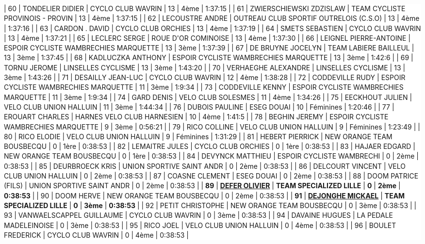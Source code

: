| 60 | TONDELIER DIDIER | CYCLO CLUB WAVRIN | 13 | 4ème | 1:37:15 | 
| 61 | ZWIERSCHIEWSKI ZDZISLAW | TEAM CYCLISTE PROVINOIS - PROVIN | 13 | 4ème | 1:37:15 | 
| 62 | LECOUSTRE ANDRE | OUTREAU CLUB SPORTIF OUTRELOIS (C.S.O) | 13 | 4ème | 1:37:16 | 
| 63 | CARDON . DAVID | CYCLO CLUB ORCHIES | 13 | 4ème | 1:37:19 | 
| 64 | SMETS SEBASTIEN | CYCLO CLUB WAVRIN | 13 | 4ème | 1:37:21 | 
| 65 | LECLERC SERGE | ROUE D'OR COMINOISE | 13 | 4ème | 1:37:30 | 
| 66 | LEIGNEL PIERRE-ANTOINE | ESPOIR CYCLISTE WAMBRECHIES MARQUETTE | 13 | 3ème | 1:37:39 | 
| 67 | DE BRUYNE JOCELYN | TEAM LABIERE BAILLEUL | 13 | 3ème | 1:37:45 | 
| 68 | KADLUCZKA ANTHONY | ESPOIR CYCLISTE WAMBRECHIES MARQUETTE | 13 | 3ème | 1:42:6 | 
| 69 | TORNU JEROME | LINSELLES CYCLISME | 13 | 3ème | 1:43:20 | 
| 70 | VERHAEGHE ALEXANDRE | LINSELLES CYCLISME | 13 | 3ème | 1:43:26 | 
| 71 | DESAILLY JEAN-LUC | CYCLO CLUB WAVRIN | 12 | 4ème | 1:38:28 | 
| 72 | CODDEVILLE RUDY | ESPOIR CYCLISTE WAMBRECHIES MARQUETTE | 11 | 3ème | 1:9:34 | 
| 73 | CODDEVILLE KENNY | ESPOIR CYCLISTE WAMBRECHIES MARQUETTE | 11 | 3ème | 1:9:34 | 
| 74 | GARD DENIS | VELO CLUB SOLESMES | 11 | 4ème | 1:34:26 | 
| 75 | EECKHOUT JULIEN | VELO CLUB UNION HALLUIN | 11 | 3ème | 1:44:34 | 
| 76 | DUBOIS PAULINE | ESEG DOUAI | 10 | Féminines | 1:20:46 | 
| 77 | EROUART CHARLES | HARNES VELO CLUB HARNESIEN | 10 | 4ème | 1:41:5 | 
| 78 | BEGHIN JEREMY | ESPOIR CYCLISTE WAMBRECHIES MARQUETTE | 9 | 3ème | 0:56:21 | 
| 79 | RICO COLLINE | VELO CLUB UNION HALLUIN | 9 | Féminines | 1:23:49 | 
| 80 | RICO ELODIE | VELO CLUB UNION HALLUIN | 9 | Féminines | 1:31:29 | 
| 81 | HEBERT PIERRICK | NEW ORANGE TEAM BOUSBECQU | 0 | 1ère | 0:38:53 | 
| 82 | LEMAITRE JULES | CYCLO CLUB ORCHIES | 0 | 1ère | 0:38:53 | 
| 83 | HAJAER EDGARD | NEW ORANGE TEAM BOUSBECQU | 0 | 1ère | 0:38:53 | 
| 84 | DEVYNCK MATTHIEU | ESPOIR CYCLISTE WAMBRECHI | 0 | 2ème | 0:38:53 | 
| 85 | DEURBROECK KRIS | UNION SPORTIVE SAINT ANDR | 0 | 2ème | 0:38:53 | 
| 86 | DELCOURT VINCENT | VELO CLUB UNION HALLUIN | 0 | 2ème | 0:38:53 | 
| 87 | COASNE CLEMENT | ESEG DOUAI | 0 | 2ème | 0:38:53 | 
| 88 | DOOM PATRICE (FILS) | UNION SPORTIVE SAINT ANDR | 0 | 2ème | 0:38:53 | 
| **89** | **[DEFER OLIVIER](https://teamspecializedlille.github.io/coureurs/deferolivier)** | **TEAM SPECIALIZED LILLE** | **0** | **2ème** | **0:38:53** | 
| 90 | DOOM HERVE | NEW ORANGE TEAM BOUSBECQU | 0 | 2ème | 0:38:53 | 
| **91** | **[DEJONGHE MICKAEL](https://teamspecializedlille.github.io/coureurs/dejonghemickael)** | **TEAM SPECIALIZED LILLE** | **0** | **3ème** | **0:38:53** | 
| 92 | PETIT CHRISTOPHE | NEW ORANGE TEAM BOUSBECQU | 0 | 3ème | 0:38:53 | 
| 93 | VANWAELSCAPPEL GUILLAUME | CYCLO CLUB WAVRIN | 0 | 3ème | 0:38:53 | 
| 94 | DAVAINE HUGUES | LA PEDALE MADELEINOISE | 0 | 3ème | 0:38:53 | 
| 95 | RICO JOEL | VELO CLUB UNION HALLUIN | 0 | 4ème | 0:38:53 | 
| 96 | BOULET FREDERICK | CYCLO CLUB WAVRIN | 0 | 4ème | 0:38:53 | 